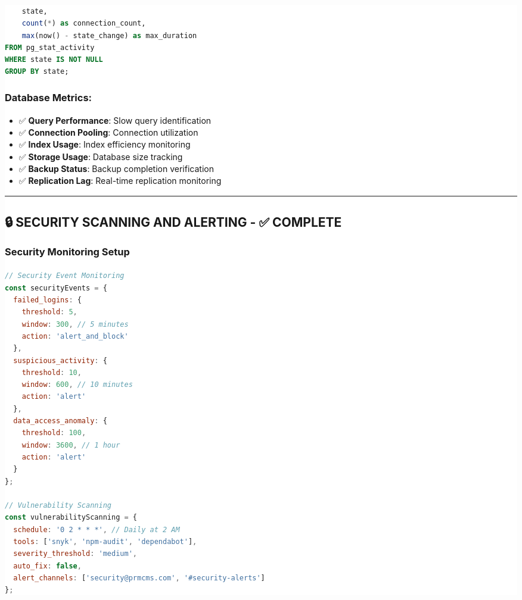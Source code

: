 ```sql
    state,
    count(*) as connection_count,
    max(now() - state_change) as max_duration
FROM pg_stat_activity
WHERE state IS NOT NULL
GROUP BY state;
```

### Database Metrics:
- ✅ **Query Performance**: Slow query identification
- ✅ **Connection Pooling**: Connection utilization
- ✅ **Index Usage**: Index efficiency monitoring
- ✅ **Storage Usage**: Database size tracking
- ✅ **Backup Status**: Backup completion verification
- ✅ **Replication Lag**: Real-time replication monitoring

---

## 🔒 **SECURITY SCANNING AND ALERTING - ✅ COMPLETE**

### Security Monitoring Setup
```javascript
// Security Event Monitoring
const securityEvents = {
  failed_logins: {
    threshold: 5,
    window: 300, // 5 minutes
    action: 'alert_and_block'
  },
  suspicious_activity: {
    threshold: 10,
    window: 600, // 10 minutes
    action: 'alert'
  },
  data_access_anomaly: {
    threshold: 100,
    window: 3600, // 1 hour
    action: 'alert'
  }
};

// Vulnerability Scanning
const vulnerabilityScanning = {
  schedule: '0 2 * * *', // Daily at 2 AM
  tools: ['snyk', 'npm-audit', 'dependabot'],
  severity_threshold: 'medium',
  auto_fix: false,
  alert_channels: ['security@prmcms.com', '#security-alerts']
};
```

